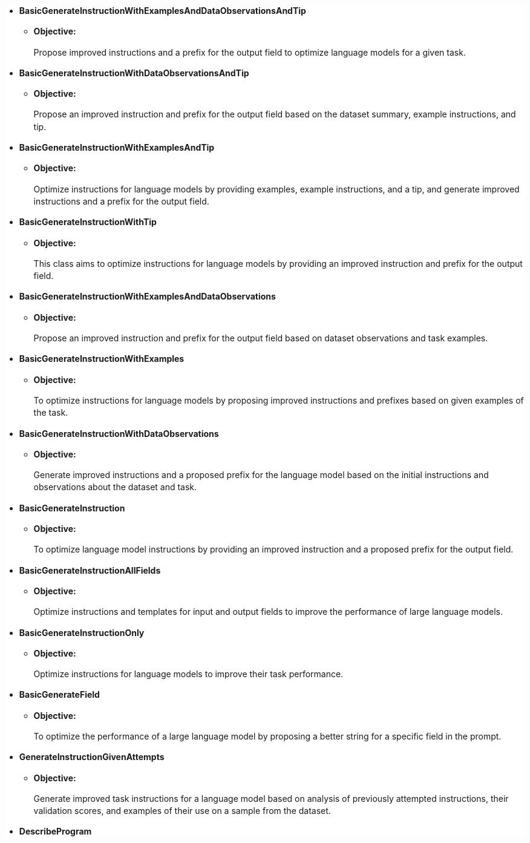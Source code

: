- **BasicGenerateInstructionWithExamplesAndDataObservationsAndTip**

  - **Objective:** <p>Propose improved instructions and a prefix for the output field to optimize language models for a given task.</p>

- **BasicGenerateInstructionWithDataObservationsAndTip**

  - **Objective:** <p>Propose an improved instruction and prefix for the output field based on the dataset summary, example instructions, and tip.</p>

- **BasicGenerateInstructionWithExamplesAndTip**

  - **Objective:** <p>Optimize instructions for language models by providing examples, example instructions, and a tip, and generate improved instructions and a prefix for the output field.</p>

- **BasicGenerateInstructionWithTip**

  - **Objective:** <p>This class aims to optimize instructions for language models by providing an improved instruction and prefix for the output field.</p>

- **BasicGenerateInstructionWithExamplesAndDataObservations**

  - **Objective:** <p>Propose an improved instruction and prefix for the output field based on dataset observations and task examples.</p>

- **BasicGenerateInstructionWithExamples**

  - **Objective:** <p>To optimize instructions for language models by proposing improved instructions and prefixes based on given examples of the task.</p>

- **BasicGenerateInstructionWithDataObservations**

  - **Objective:** <p>Generate improved instructions and a proposed prefix for the language model based on the initial instructions and observations about the dataset and task.</p>

- **BasicGenerateInstruction**

  - **Objective:** <p>To optimize language model instructions by providing an improved instruction and a proposed prefix for the output field.</p>

- **BasicGenerateInstructionAllFields**

  - **Objective:** <p>Optimize instructions and templates for input and output fields to improve the performance of large language models.</p>

- **BasicGenerateInstructionOnly**

  - **Objective:** <p>Optimize instructions for language models to improve their task performance.</p>

- **BasicGenerateField**

  - **Objective:** <p>To optimize the performance of a large language model by proposing a better string for a specific field in the prompt.</p>

- **GenerateInstructionGivenAttempts**

  - **Objective:** <p>Generate improved task instructions for a language model based on analysis of previously attempted instructions, their validation scores, and examples of their use on a sample from the dataset.</p>

- **DescribeProgram**
